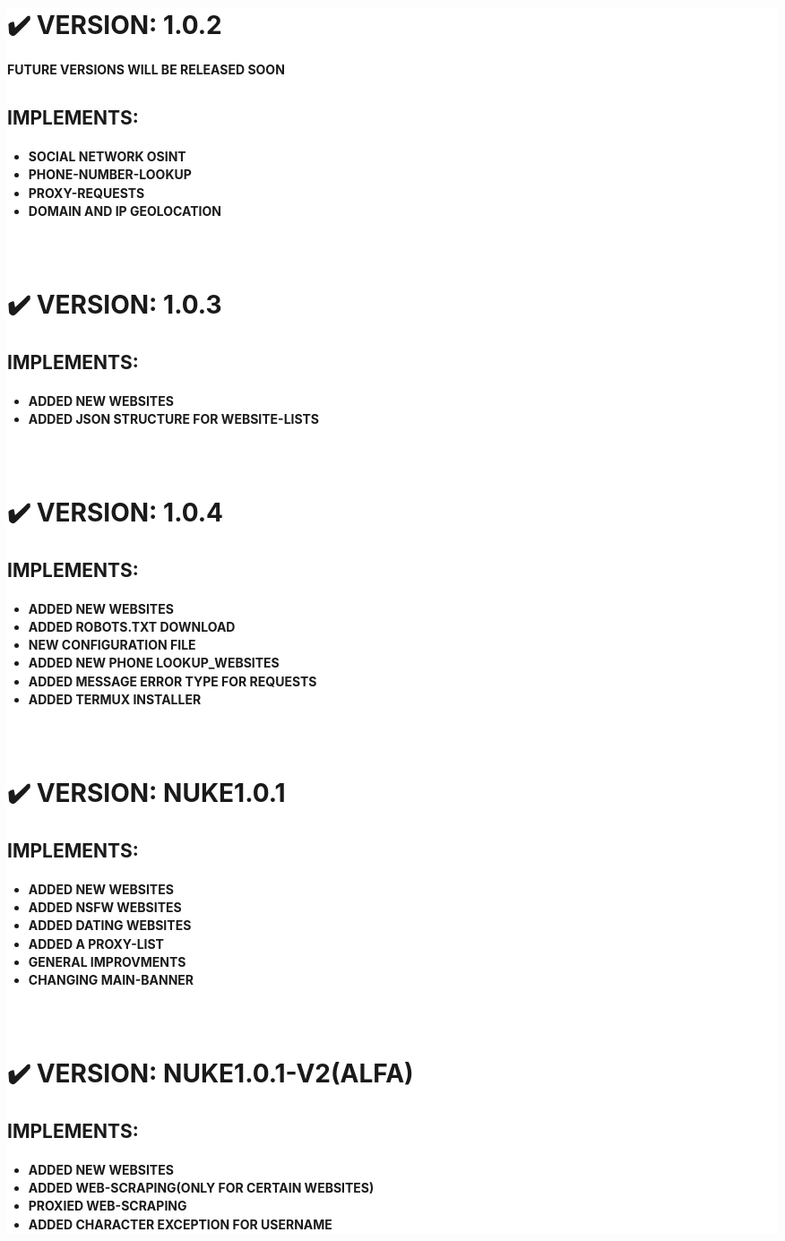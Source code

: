 # :heavy_check_mark: VERSION: 1.0.2
**FUTURE VERSIONS WILL BE RELEASED SOON**
## IMPLEMENTS:
- **SOCIAL NETWORK OSINT**
- **PHONE-NUMBER-LOOKUP**
- **PROXY-REQUESTS**
- **DOMAIN AND IP GEOLOCATION**

<br>

# :heavy_check_mark: VERSION: 1.0.3
## IMPLEMENTS:
- **ADDED NEW WEBSITES**
- **ADDED JSON STRUCTURE FOR WEBSITE-LISTS**

<br>

# :heavy_check_mark: VERSION: 1.0.4
## IMPLEMENTS:
- **ADDED NEW WEBSITES**
- **ADDED ROBOTS.TXT DOWNLOAD**
- **NEW CONFIGURATION FILE**
- **ADDED NEW PHONE LOOKUP_WEBSITES**
- **ADDED MESSAGE ERROR TYPE FOR REQUESTS**
- **ADDED TERMUX INSTALLER**

<br>

# :heavy_check_mark: VERSION: NUKE1.0.1
## IMPLEMENTS:
- **ADDED NEW WEBSITES**
- **ADDED NSFW WEBSITES**
- **ADDED DATING WEBSITES**
- **ADDED A PROXY-LIST**
- **GENERAL IMPROVMENTS**
- **CHANGING MAIN-BANNER**

<br>

# :heavy_check_mark: VERSION: NUKE1.0.1-V2(ALFA)
## IMPLEMENTS:
- **ADDED NEW WEBSITES**
- **ADDED WEB-SCRAPING(ONLY FOR CERTAIN WEBSITES)**
- **PROXIED WEB-SCRAPING**
- **ADDED CHARACTER EXCEPTION FOR USERNAME**
